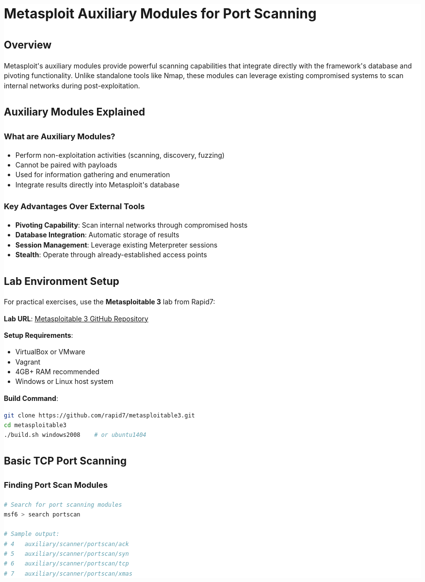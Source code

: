 # Metasploit Auxiliary Modules for Port Scanning

## Overview

Metasploit's auxiliary modules provide powerful scanning capabilities that integrate directly with the framework's database and pivoting functionality. Unlike standalone tools like Nmap, these modules can leverage existing compromised systems to scan internal networks during post-exploitation.

## Auxiliary Modules Explained

### What are Auxiliary Modules?

- Perform non-exploitation activities (scanning, discovery, fuzzing)
- Cannot be paired with payloads
- Used for information gathering and enumeration
- Integrate results directly into Metasploit's database

### Key Advantages Over External Tools

- **Pivoting Capability**: Scan internal networks through compromised hosts
- **Database Integration**: Automatic storage of results
- **Session Management**: Leverage existing Meterpreter sessions
- **Stealth**: Operate through already-established access points

## Lab Environment Setup

For practical exercises, use the **Metasploitable 3** lab from Rapid7:

**Lab URL**: [Metasploitable 3 GitHub Repository](https://github.com/rapid7/metasploitable3)

**Setup Requirements**:

- VirtualBox or VMware
- Vagrant
- 4GB+ RAM recommended
- Windows or Linux host system

**Build Command**:

```bash
git clone https://github.com/rapid7/metasploitable3.git
cd metasploitable3
./build.sh windows2008    # or ubuntu1404
```

## Basic TCP Port Scanning

### Finding Port Scan Modules

```bash
# Search for port scanning modules
msf6 > search portscan

# Sample output:
# 4   auxiliary/scanner/portscan/ack
# 5   auxiliary/scanner/portscan/syn
# 6   auxiliary/scanner/portscan/tcp
# 7   auxiliary/scanner/portscan/xmas
```
